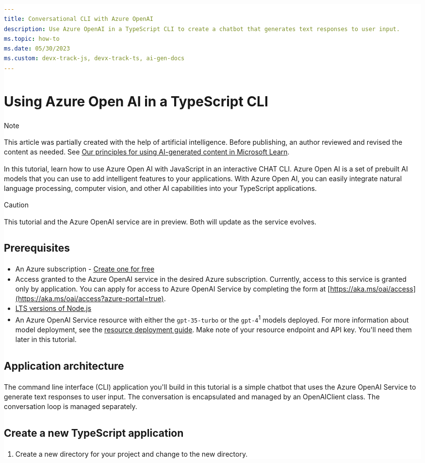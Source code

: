 ```yaml
---
title: Conversational CLI with Azure OpenAI
description: Use Azure OpenAI in a TypeScript CLI to create a chatbot that generates text responses to user input.
ms.topic: how-to
ms.date: 05/30/2023
ms.custom: devx-track-js, devx-track-ts, ai-gen-docs
---
```


# Using Azure Open AI in a TypeScript CLI
  
> [!NOTE]
> This article was partially created with the help of artificial intelligence. Before publishing, an author reviewed and revised the content as needed. See [Our principles for using AI-generated content in Microsoft Learn](https://aka.ms/ai-content-principles).

In this tutorial, learn how to use Azure Open AI with JavaScript in an interactive CHAT CLI. Azure Open AI is a set of prebuilt AI models that you can use to add intelligent features to your applications. With Azure Open AI, you can easily integrate natural language processing, computer vision, and other AI capabilities into your TypeScript applications.  

> [!CAUTION]
> This tutorial and the Azure OpenAI service are in preview. Both will update as the service evolves.

## Prerequisites

- An Azure subscription - [Create one for free](https://azure.microsoft.com/free/cognitive-services?azure-portal=true)
- Access granted to the Azure OpenAI service in the desired Azure subscription.
    Currently, access to this service is granted only by application. You can apply for access to Azure OpenAI Service by completing the form at [https://aka.ms/oai/access](https://aka.ms/oai/access?azure-portal=true).
- [LTS versions of Node.js](https://github.com/nodejs/release#release-schedule)
- An Azure OpenAI Service resource with either the `gpt-35-turbo` or the `gpt-4`<sup>1</sup> models deployed. For more information about model deployment, see the [resource deployment guide](/azure/cognitive-services/openai/how-to/create-resource).
    Make note of your resource endpoint and API key. You'll need them later in this tutorial.


## Application architecture

The command line interface (CLI) application you'll build in this tutorial is a simple chatbot that uses the Azure OpenAI Service to generate text responses to user input. The conversation is encapsulated and managed by an OpenAIClient class. The conversation loop is managed separately. 
  
## Create a new TypeScript application

1. Create a new directory for your project and change to the new directory.
